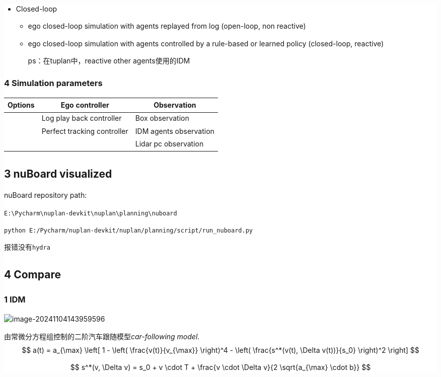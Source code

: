 * Closed-loop
  * ego closed-loop simulation with agents replayed from log (open-loop, non reactive)
  
  * ego closed-loop simulation with agents controlled by a rule-based or learned policy (closed-loop, reactive)
  
    ps：在tuplan中，reactive other agents使用的IDM



### 4 Simulation parameters

| Options | **Ego controller**          | Observation            |
| ------- | --------------------------- | ---------------------- |
|         | Log play back controller    | Box observation        |
|         | Perfect tracking controller | IDM agents observation |
|         |                             | Lidar pc observation   |





## 3 nuBoard visualized

nuBoard repository path: 

```
E:\Pycharm\nuplan-devkit\nuplan\planning\nuboard
```



```
python E:/Pycharm/nuplan-devkit/nuplan/planning/script/run_nuboard.py
```

报错没有`hydra`





## 4 Compare

### 1 IDM

![image-20241104143959596](https://raw.githubusercontent.com/kunzi051/BlogImage/main/Project/202411041441221.png)



由常微分方程组控制的二阶汽车跟随模型*car-following model*.
$$
a(t) = a_{\max} \left[ 1 - \left( \frac{v(t)}{v_{\max}} \right)^4 - \left( \frac{s^*(v(t), \Delta v(t))}{s_0} \right)^2 \right] 
$$

$$
s^*(v, \Delta v) = s_0 + v \cdot T + \frac{v \cdot \Delta v}{2 \sqrt{a_{\max} \cdot b}}
$$
